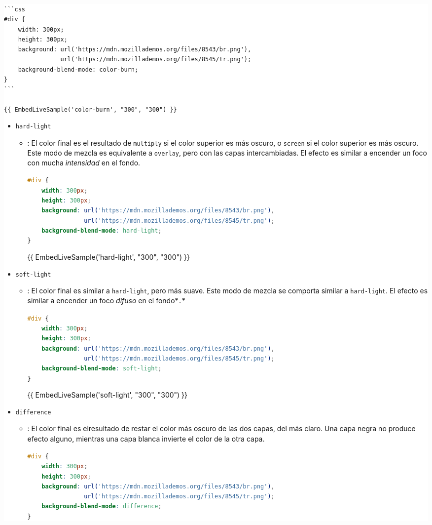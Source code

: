     ```css
    #div {
        width: 300px;
        height: 300px;
        background: url('https://mdn.mozillademos.org/files/8543/br.png'),
                    url('https://mdn.mozillademos.org/files/8545/tr.png');
        background-blend-mode: color-burn;
    }
    ```

    {{ EmbedLiveSample('color-burn', "300", "300") }}

- `hard-light`

  - : El color final es el resultado de `multiply` si el color superior es más oscuro, o `screen` si el color superior es más oscuro.
    Este modo de mezcla es equivalente a `overlay`, pero con las capas intercambiadas.
    El efecto es similar a encender un foco con mucha _intensidad_ en el fondo.

    ```css
    #div {
        width: 300px;
        height: 300px;
        background: url('https://mdn.mozillademos.org/files/8543/br.png'),
                    url('https://mdn.mozillademos.org/files/8545/tr.png');
        background-blend-mode: hard-light;
    }
    ```

    {{ EmbedLiveSample('hard-light', "300", "300") }}

- `soft-light`

  - : El color final es similar a `hard-light`, pero más suave.
    Este modo de mezcla se comporta similar a `hard-light`.
    El efecto es similar a encender un foco _difuso_ en el fondo*`.`*

    ```css
    #div {
        width: 300px;
        height: 300px;
        background: url('https://mdn.mozillademos.org/files/8543/br.png'),
                    url('https://mdn.mozillademos.org/files/8545/tr.png');
        background-blend-mode: soft-light;
    }
    ```

    {{ EmbedLiveSample('soft-light', "300", "300") }}

- `difference`

  - : El color final es elresultado de restar el color más oscuro de las dos capas, del más claro.
    Una capa negra no produce efecto alguno, mientras una capa blanca invierte el color de la otra capa.

    ```css
    #div {
        width: 300px;
        height: 300px;
        background: url('https://mdn.mozillademos.org/files/8543/br.png'),
                    url('https://mdn.mozillademos.org/files/8545/tr.png');
        background-blend-mode: difference;
    }
    ```
